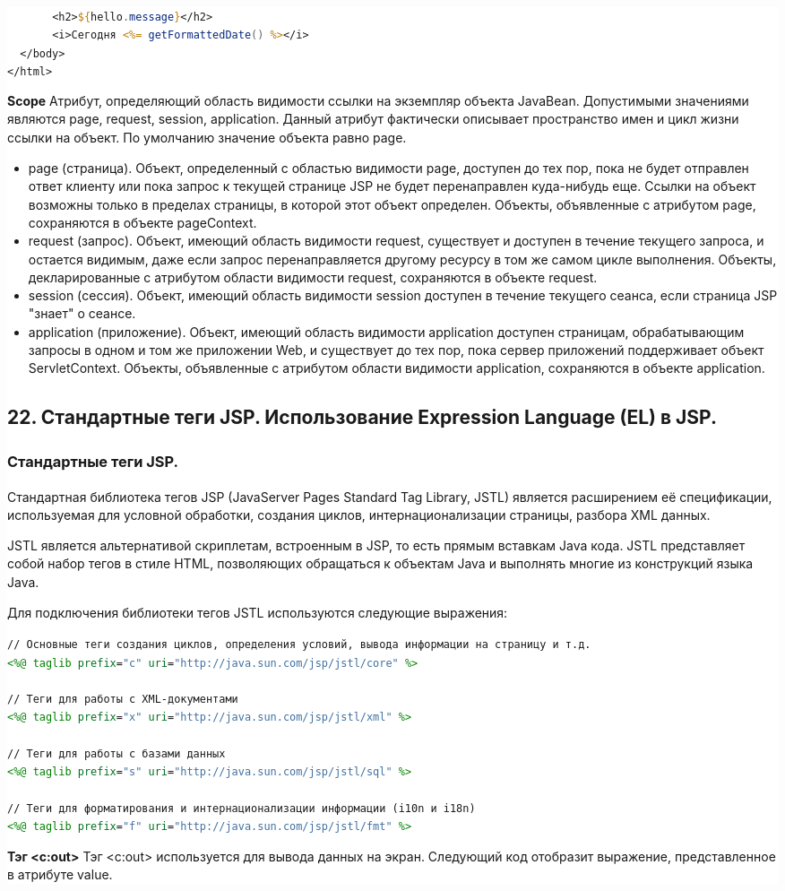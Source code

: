```jsp
       <h2>${hello.message}</h2>
       <i>Сегодня <%= getFormattedDate() %></i>
  </body>
</html>
```
__Scope__
Атрибут, определяющий область видимости ссылки на экземпляр объекта JavaBean. Допустимыми значениями являются page, request, session, application. Данный атрибут фактически описывает пространство имен и цикл жизни ссылки на объект. По умолчанию значение объекта равно page.

- page (страница). Объект, определенный с областью видимости page, доступен до тех пор, пока не будет отправлен ответ клиенту или пока запрос к текущей странице JSP не будет перенаправлен куда-нибудь еще. Ссылки на объект возможны только в пределах страницы, в которой этот объект определен. Объекты, объявленные с атрибутом page, сохраняются в объекте pageContext.
- request (запрос). Объект, имеющий область видимости request, существует и доступен в течение текущего запроса, и остается видимым, даже если запрос перенаправляется другому ресурсу в том же самом цикле выполнения. Объекты, декларированные с атрибутом области видимости request, сохраняются в объекте request.
- session (сессия). Объект, имеющий область видимости session доступен в течение текущего сеанса, если страница JSP "знает" о сеансе.
- application (приложение). Объект, имеющий область видимости application доступен страницам, обрабатывающим запросы в одном и том же приложении Web, и cуществует до тех пор, пока сервер приложений поддерживает объект ServletContext. Объекты, объявленные с атрибутом области видимости application, сохраняются в объекте application.

## 22. Стандартные теги JSP. Использование Expression Language (EL) в JSP.

### Стандартные теги JSP.

Стандартная библиотека тегов JSP (JavaServer Pages Standard Tag Library, JSTL) является расширением её спецификации, используемая для условной обработки, создания циклов, интернационализации страницы, разбора XML данных.

JSTL является альтернативой скриплетам, встроенным в JSP, то есть прямым вставкам Java кода. JSTL представляет собой набор тегов в стиле HTML, позволяющих обращаться к объектам Java и выполнять многие из конструкций языка Java.

Для подключения библиотеки тегов JSTL используются следующие выражения:

```jsp
// Основные теги создания циклов, определения условий, вывода информации на страницу и т.д.
<%@ taglib prefix="c" uri="http://java.sun.com/jsp/jstl/core" %>

// Теги для работы с XML-документами
<%@ taglib prefix="x" uri="http://java.sun.com/jsp/jstl/xml" %>

// Теги для работы с базами данных 
<%@ taglib prefix="s" uri="http://java.sun.com/jsp/jstl/sql" %>

// Теги для форматирования и интернационализации информации (i10n и i18n)
<%@ taglib prefix="f" uri="http://java.sun.com/jsp/jstl/fmt" %>
```
__Тэг <c:out>__
Тэг <c:out> используется для вывода данных на экран. Следующий код отобразит выражение, представленное в атрибуте value.
